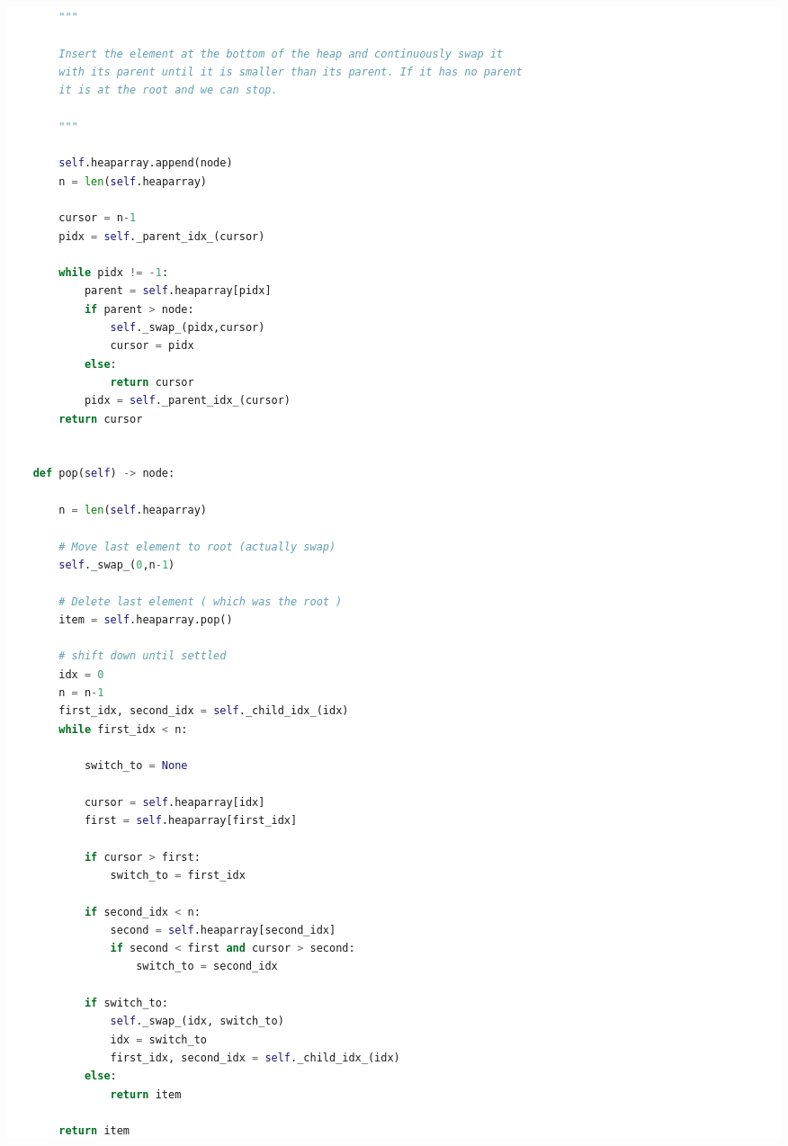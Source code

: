 ```python
        """

        Insert the element at the bottom of the heap and continuously swap it
        with its parent until it is smaller than its parent. If it has no parent
        it is at the root and we can stop. 

        """

        self.heaparray.append(node)
        n = len(self.heaparray)
        
        cursor = n-1
        pidx = self._parent_idx_(cursor)

        while pidx != -1:
            parent = self.heaparray[pidx]
            if parent > node:
                self._swap_(pidx,cursor)
                cursor = pidx
            else:
                return cursor
            pidx = self._parent_idx_(cursor)
        return cursor


    def pop(self) -> node:

        n = len(self.heaparray)

        # Move last element to root (actually swap)
        self._swap_(0,n-1)

        # Delete last element ( which was the root )
        item = self.heaparray.pop() 

        # shift down until settled
        idx = 0
        n = n-1
        first_idx, second_idx = self._child_idx_(idx)
        while first_idx < n:

            switch_to = None

            cursor = self.heaparray[idx]
            first = self.heaparray[first_idx]

            if cursor > first:
                switch_to = first_idx

            if second_idx < n:
                second = self.heaparray[second_idx]
                if second < first and cursor > second:
                    switch_to = second_idx            
            
            if switch_to:
                self._swap_(idx, switch_to)
                idx = switch_to
                first_idx, second_idx = self._child_idx_(idx)
            else:
                return item

        return item

```